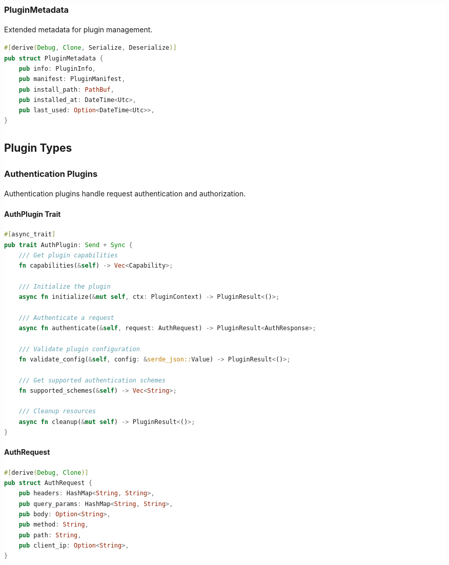 ### PluginMetadata

Extended metadata for plugin management.

```rust
#[derive(Debug, Clone, Serialize, Deserialize)]
pub struct PluginMetadata {
    pub info: PluginInfo,
    pub manifest: PluginManifest,
    pub install_path: PathBuf,
    pub installed_at: DateTime<Utc>,
    pub last_used: Option<DateTime<Utc>>,
}
```

## Plugin Types

### Authentication Plugins

Authentication plugins handle request authentication and authorization.

#### AuthPlugin Trait

```rust
#[async_trait]
pub trait AuthPlugin: Send + Sync {
    /// Get plugin capabilities
    fn capabilities(&self) -> Vec<Capability>;
    
    /// Initialize the plugin
    async fn initialize(&mut self, ctx: PluginContext) -> PluginResult<()>;
    
    /// Authenticate a request
    async fn authenticate(&self, request: AuthRequest) -> PluginResult<AuthResponse>;
    
    /// Validate plugin configuration
    fn validate_config(&self, config: &serde_json::Value) -> PluginResult<()>;
    
    /// Get supported authentication schemes
    fn supported_schemes(&self) -> Vec<String>;
    
    /// Cleanup resources
    async fn cleanup(&mut self) -> PluginResult<()>;
}
```

#### AuthRequest

```rust
#[derive(Debug, Clone)]
pub struct AuthRequest {
    pub headers: HashMap<String, String>,
    pub query_params: HashMap<String, String>,
    pub body: Option<String>,
    pub method: String,
    pub path: String,
    pub client_ip: Option<String>,
}
```
